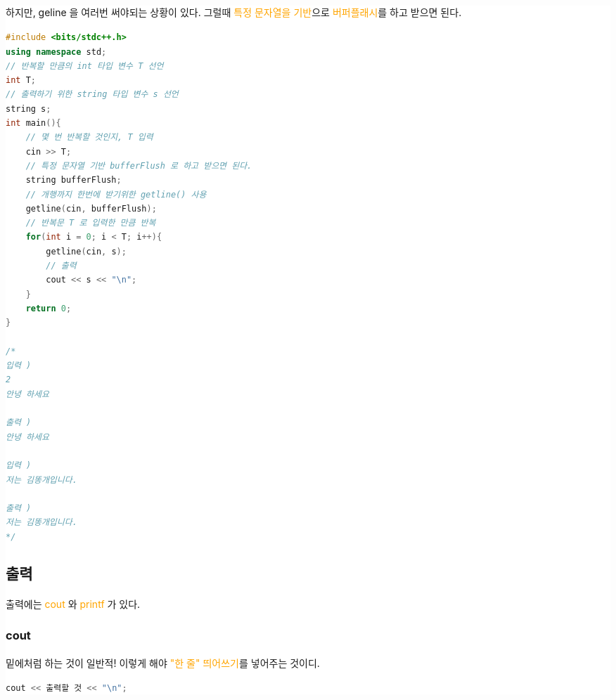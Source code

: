 하지만, geline 을 여러번 써야되는 상황이 있다.
그럴때 <span style="color: orange">특정 문자열을 기반</span>으로 <span style="color: orange">버퍼플래시</span>를 하고 받으면 된다.

``` cpp
#include <bits/stdc++.h>
using namespace std;
// 반복할 만큼의 int 타입 변수 T 선언
int T;
// 출력하기 위한 string 타입 변수 s 선언
string s;
int main(){
    // 몇 번 반복할 것인지, T 입력
    cin >> T;
    // 특정 문자열 기반 bufferFlush 로 하고 받으면 된다.
    string bufferFlush;
    // 개행까지 한번에 받기위한 getline() 사용
    getline(cin, bufferFlush);
    // 반복문 T 로 입력한 만큼 반복
    for(int i = 0; i < T; i++){        
        getline(cin, s);
        // 출력
        cout << s << "\n";
    }
    return 0;
}

/*
입력 )
2
안녕 하세요

출력 )
안녕 하세요

입력 )
저는 김똥개입니다.

출력 )
저는 김똥개입니다.
*/
```

## 출력
출력에는 <span style="color: orange">cout</span> 와 <span style="color: orange">printf</span> 가 있다.

### cout 
밑에처럼 하는 것이 일반적!
이렇게 해야 <span style="color:orange">"한 줄" 띄어쓰기</span>를 넣어주는 것이디.
``` cpp
cout << 출력할 것 << "\n"; 
```
